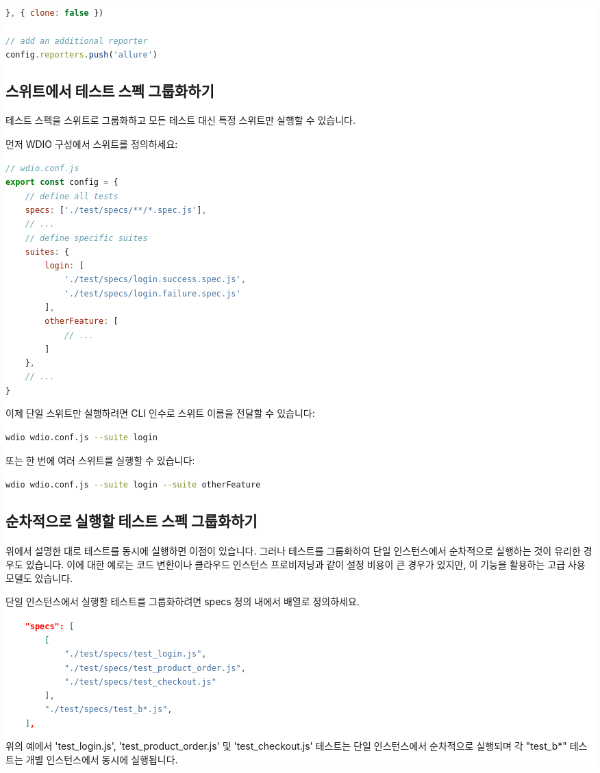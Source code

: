```js
}, { clone: false })

// add an additional reporter
config.reporters.push('allure')
```

## 스위트에서 테스트 스펙 그룹화하기

테스트 스펙을 스위트로 그룹화하고 모든 테스트 대신 특정 스위트만 실행할 수 있습니다.

먼저 WDIO 구성에서 스위트를 정의하세요:

```js
// wdio.conf.js
export const config = {
    // define all tests
    specs: ['./test/specs/**/*.spec.js'],
    // ...
    // define specific suites
    suites: {
        login: [
            './test/specs/login.success.spec.js',
            './test/specs/login.failure.spec.js'
        ],
        otherFeature: [
            // ...
        ]
    },
    // ...
}
```

이제 단일 스위트만 실행하려면 CLI 인수로 스위트 이름을 전달할 수 있습니다:

```sh
wdio wdio.conf.js --suite login
```

또는 한 번에 여러 스위트를 실행할 수 있습니다:

```sh
wdio wdio.conf.js --suite login --suite otherFeature
```

## 순차적으로 실행할 테스트 스펙 그룹화하기

위에서 설명한 대로 테스트를 동시에 실행하면 이점이 있습니다. 그러나 테스트를 그룹화하여 단일 인스턴스에서 순차적으로 실행하는 것이 유리한 경우도 있습니다. 이에 대한 예로는 코드 변환이나 클라우드 인스턴스 프로비저닝과 같이 설정 비용이 큰 경우가 있지만, 이 기능을 활용하는 고급 사용 모델도 있습니다.

단일 인스턴스에서 실행할 테스트를 그룹화하려면 specs 정의 내에서 배열로 정의하세요.

```json
    "specs": [
        [
            "./test/specs/test_login.js",
            "./test/specs/test_product_order.js",
            "./test/specs/test_checkout.js"
        ],
        "./test/specs/test_b*.js",
    ],
```
위의 예에서 'test_login.js', 'test_product_order.js' 및 'test_checkout.js' 테스트는 단일 인스턴스에서 순차적으로 실행되며 각 "test_b*" 테스트는 개별 인스턴스에서 동시에 실행됩니다.
